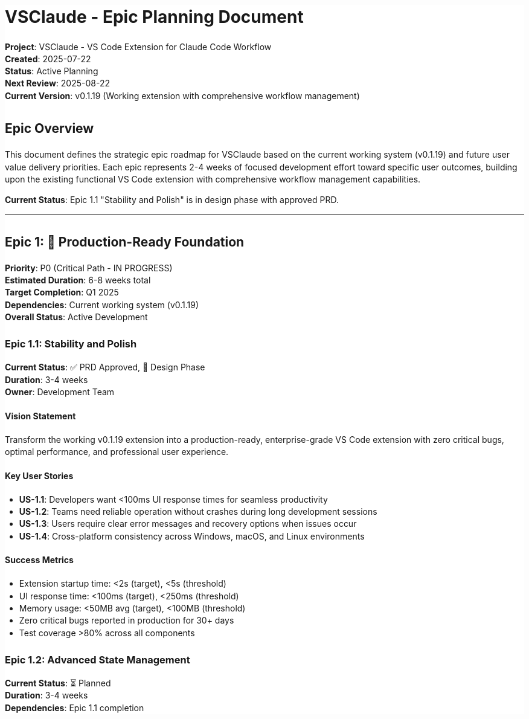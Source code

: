 # VSClaude - Epic Planning Document

**Project**: VSClaude - VS Code Extension for Claude Code Workflow  
**Created**: 2025-07-22  
**Status**: Active Planning  
**Next Review**: 2025-08-22  
**Current Version**: v0.1.19 (Working extension with comprehensive workflow management)

## Epic Overview

This document defines the strategic epic roadmap for VSClaude based on the current working system (v0.1.19) and future user value delivery priorities. Each epic represents 2-4 weeks of focused development effort toward specific user outcomes, building upon the existing functional VS Code extension with comprehensive workflow management capabilities.

**Current Status**: Epic 1.1 "Stability and Polish" is in design phase with approved PRD.

---

## Epic 1: 🎯 Production-Ready Foundation

**Priority**: P0 (Critical Path - IN PROGRESS)  
**Estimated Duration**: 6-8 weeks total  
**Target Completion**: Q1 2025  
**Dependencies**: Current working system (v0.1.19)  
**Overall Status**: Active Development

### Epic 1.1: Stability and Polish
**Current Status**: ✅ PRD Approved, 🎨 Design Phase  
**Duration**: 3-4 weeks  
**Owner**: Development Team

#### Vision Statement
Transform the working v0.1.19 extension into a production-ready, enterprise-grade VS Code extension with zero critical bugs, optimal performance, and professional user experience.

#### Key User Stories
- **US-1.1**: Developers want <100ms UI response times for seamless productivity
- **US-1.2**: Teams need reliable operation without crashes during long development sessions  
- **US-1.3**: Users require clear error messages and recovery options when issues occur
- **US-1.4**: Cross-platform consistency across Windows, macOS, and Linux environments

#### Success Metrics
- Extension startup time: <2s (target), <5s (threshold)
- UI response time: <100ms (target), <250ms (threshold)  
- Memory usage: <50MB avg (target), <100MB (threshold)
- Zero critical bugs reported in production for 30+ days
- Test coverage >80% across all components

### Epic 1.2: Advanced State Management
**Current Status**: ⏳ Planned  
**Duration**: 3-4 weeks  
**Dependencies**: Epic 1.1 completion
